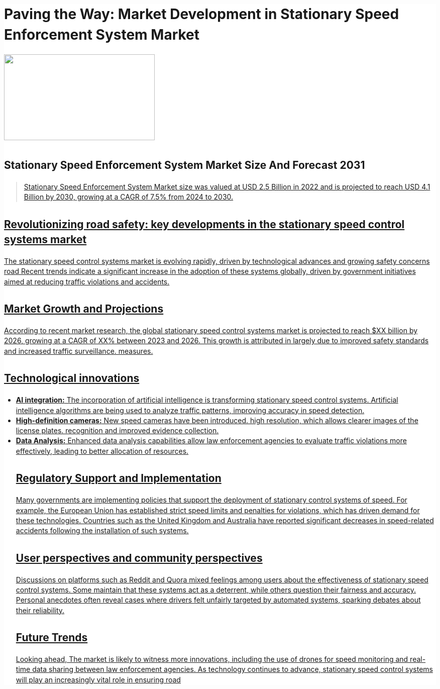 <h1>Paving the Way: Market Development in Stationary Speed Enforcement System Market</h1><img src="https://ffe5etoiles.com/wp-content/uploads/2025/01/MST7-300x171.png" alt="" width="300" height="171" class="aligncenter size-medium wp-image-105565" /><h2>Stationary Speed Enforcement System Market Size And Forecast 2031</h2><blockquote><p><p><a href="https://www.verifiedmarketreports.com/download-sample/?rid=277014&utm_source=Github&utm_medium=389" target="_blank">Stationary Speed Enforcement System Market size was valued at USD 2.5 Billion in 2022 and is projected to reach USD 4.1 Billion by 2030, growing at a CAGR of 7.5% from 2024 to 2030.</strong></span></p></p></blockquote><h2>Revolutionizing road safety: key developments in the stationary speed control systems market</h2><p>The stationary speed control systems market is evolving rapidly, driven by technological advances and growing safety concerns road Recent trends indicate a significant increase in the adoption of these systems globally, driven by government initiatives aimed at reducing traffic violations and accidents.</p><h2>Market Growth and Projections</h2><p >According to recent market research, the global stationary speed control systems market is projected to reach $XX billion by 2026, growing at a CAGR of XX% between 2023 and 2026. This growth is attributed in largely due to improved safety standards and increased traffic surveillance. measures.</p><h2>Technological innovations</h2><ul> <li><strong>AI integration:</strong> The incorporation of artificial intelligence is transforming stationary speed control systems. Artificial intelligence algorithms are being used to analyze traffic patterns, improving accuracy in speed detection.</li> <li><strong>High-definition cameras:</strong> New speed cameras have been introduced. high resolution, which allows clearer images of the license plates. recognition and improved evidence collection.</li> <li><strong>Data Analysis:</strong> Enhanced data analysis capabilities allow law enforcement agencies to evaluate traffic violations more effectively, leading to better allocation of resources. </li></ ul><h2>Regulatory Support and Implementation</h2><p>Many governments are implementing policies that support the deployment of stationary control systems of speed. For example, the European Union has established strict speed limits and penalties for violations, which has driven demand for these technologies. Countries such as the United Kingdom and Australia have reported significant decreases in speed-related accidents following the installation of such systems.</p><h2>User perspectives and community perspectives</h2><p> Discussions on platforms such as Reddit and Quora mixed feelings among users about the effectiveness of stationary speed control systems. Some maintain that these systems act as a deterrent, while others question their fairness and accuracy. Personal anecdotes often reveal cases where drivers felt unfairly targeted by automated systems, sparking debates about their reliability.</p><h2>Future Trends</h2><p>Looking ahead, The market is likely to witness more innovations, including the use of drones for speed monitoring and real-time data sharing between law enforcement agencies. As technology continues to advance, stationary speed control systems will play an increasingly vital role in ensuring road